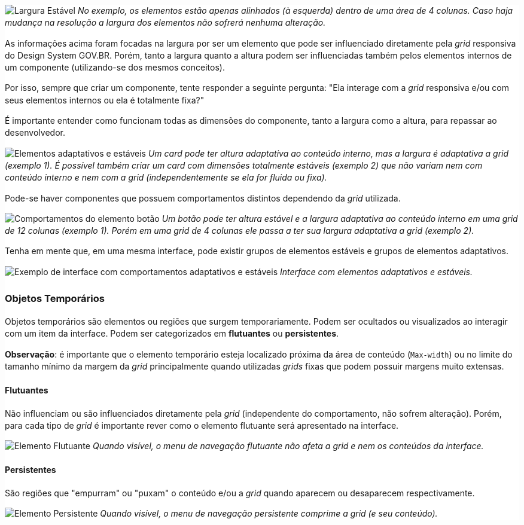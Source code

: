 ![Largura Estável](imagens/gridres-estavel.png)
*No exemplo, os elementos estão apenas alinhados (à esquerda) dentro de uma área de 4 colunas. Caso haja mudança na resolução a largura dos elementos não sofrerá nenhuma alteração.*

As informações acima foram focadas na largura por ser um elemento que pode ser influenciado diretamente pela _grid_ responsiva do Design System GOV.BR. Porém, tanto a largura quanto a altura podem ser influenciadas também pelos elementos internos de um componente (utilizando-se dos mesmos conceitos).

Por isso, sempre que criar um componente, tente responder a seguinte pergunta: "Ela interage com a _grid_ responsiva e/ou com seus elementos internos ou ela é totalmente fixa?"

É importante entender como funcionam todas as dimensões do componente, tanto a largura como a altura, para repassar ao desenvolvedor.

![Elementos adaptativos e estáveis](imagens/gridres-adaptativofluido.png)
*Um _card_ pode ter altura adaptativa ao conteúdo interno, mas a largura é adaptativa a _grid_ (exemplo 1). É possível também criar um _card_ com dimensões totalmente estáveis (exemplo 2) que não variam nem com conteúdo interno e nem com a _grid_ (independentemente se ela for fluida ou fixa).*

Pode-se haver componentes que possuem comportamentos distintos dependendo da _grid_ utilizada.

![Comportamentos do elemento botão](imagens/gridres-button.png)
*Um botão pode ter altura estável e a largura adaptativa ao conteúdo interno em uma _grid_ de 12 colunas (exemplo 1). Porém em uma grid de 4 colunas ele passa a ter sua largura adaptativa a _grid_ (exemplo 2).*

Tenha em mente que, em uma mesma interface, pode existir grupos de elementos estáveis e grupos de elementos adaptativos.

![Exemplo de interface com comportamentos adaptativos e estáveis](imagens/gridres-interface.png)
*Interface com elementos adaptativos e estáveis.*

### Objetos Temporários

Objetos temporários são elementos ou regiões que surgem temporariamente. Podem ser ocultados ou visualizados ao interagir com um item da interface. Podem ser categorizados em **flutuantes** ou **persistentes**.

**Observação**: é importante que o elemento temporário esteja localizado próxima da área de conteúdo (`Max-width`) ou no limite do tamanho mínimo da margem da _grid_ principalmente quando utilizadas _grids_ fixas que podem possuir margens muito extensas.

#### Flutuantes

Não influenciam ou são influenciados diretamente pela _grid_ (independente do comportamento, não sofrem alteração). Porém, para cada tipo de _grid_ é importante rever como o elemento flutuante será apresentado na interface.

![Elemento Flutuante](imagens/temp-flutuante.png)
*Quando visível, o menu de navegação flutuante não afeta a _grid_ e nem os conteúdos da interface.*

#### Persistentes

São regiões que "empurram" ou "puxam" o conteúdo e/ou a _grid_ quando aparecem ou desaparecem respectivamente.

![Elemento Persistente](imagens/temp-persistente.png)
*Quando visível, o menu de navegação persistente comprime a _grid_ (e seu conteúdo).*
